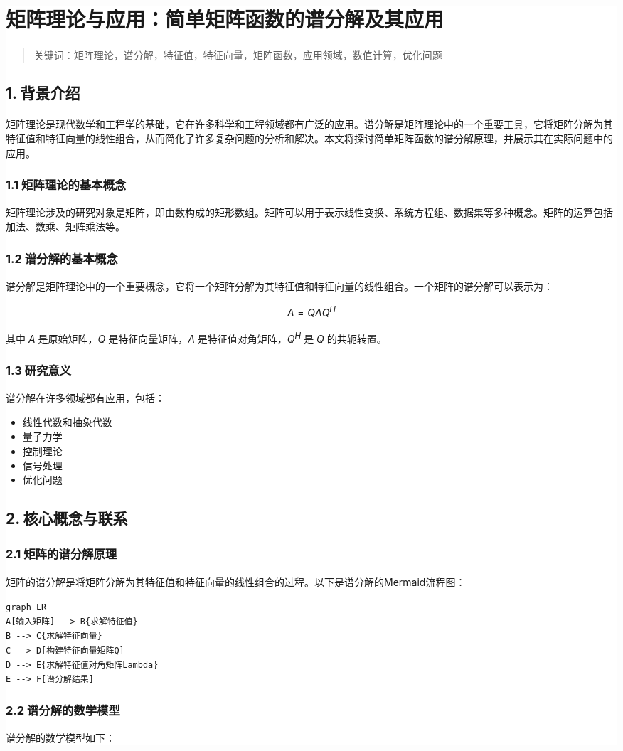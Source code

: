 
# 矩阵理论与应用：简单矩阵函数的谱分解及其应用

> 关键词：矩阵理论，谱分解，特征值，特征向量，矩阵函数，应用领域，数值计算，优化问题

## 1. 背景介绍

矩阵理论是现代数学和工程学的基础，它在许多科学和工程领域都有广泛的应用。谱分解是矩阵理论中的一个重要工具，它将矩阵分解为其特征值和特征向量的线性组合，从而简化了许多复杂问题的分析和解决。本文将探讨简单矩阵函数的谱分解原理，并展示其在实际问题中的应用。

### 1.1 矩阵理论的基本概念

矩阵理论涉及的研究对象是矩阵，即由数构成的矩形数组。矩阵可以用于表示线性变换、系统方程组、数据集等多种概念。矩阵的运算包括加法、数乘、矩阵乘法等。

### 1.2 谱分解的基本概念

谱分解是矩阵理论中的一个重要概念，它将一个矩阵分解为其特征值和特征向量的线性组合。一个矩阵的谱分解可以表示为：

$$
A = Q \Lambda Q^H
$$

其中 $A$ 是原始矩阵，$Q$ 是特征向量矩阵，$\Lambda$ 是特征值对角矩阵，$Q^H$ 是 $Q$ 的共轭转置。

### 1.3 研究意义

谱分解在许多领域都有应用，包括：

- 线性代数和抽象代数
- 量子力学
- 控制理论
- 信号处理
- 优化问题

## 2. 核心概念与联系

### 2.1 矩阵的谱分解原理

矩阵的谱分解是将矩阵分解为其特征值和特征向量的线性组合的过程。以下是谱分解的Mermaid流程图：

```mermaid
graph LR
A[输入矩阵] --> B{求解特征值}
B --> C{求解特征向量}
C --> D[构建特征向量矩阵Q]
D --> E{求解特征值对角矩阵Lambda}
E --> F[谱分解结果]
```

### 2.2 谱分解的数学模型

谱分解的数学模型如下：
